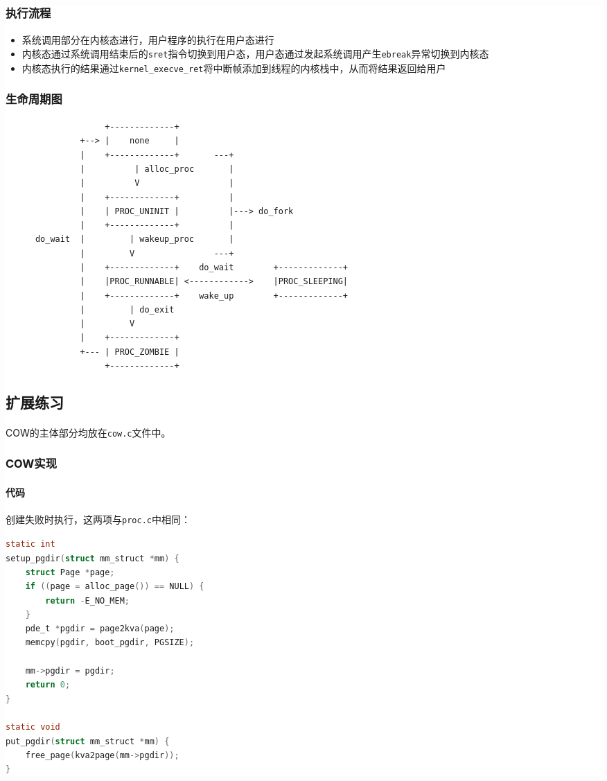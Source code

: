 ### 执行流程

+ 系统调用部分在内核态进行，用户程序的执行在用户态进行
+ 内核态通过系统调用结束后的`sret`指令切换到用户态，用户态通过发起系统调用产生`ebreak`异常切换到内核态
+ 内核态执行的结果通过`kernel_execve_ret`将中断帧添加到线程的内核栈中，从而将结果返回给用户

### 生命周期图

```shell
                    +-------------+
               +--> |	 none 	  |
               |    +-------------+       ---+
               |          | alloc_proc	     |
               |          V				     |
               |    +-------------+			 |
               |    | PROC_UNINIT |			 |---> do_fork
               |    +-------------+			 |
      do_wait  |         | wakeup_proc		 |
               |         V			   	  ---+
               |    +-------------+    do_wait 	  	  +-------------+
               |    |PROC_RUNNABLE| <------------>    |PROC_SLEEPING|
               |    +-------------+    wake_up        +-------------+
               |         | do_exit
               |         V
               |    +-------------+
               +--- | PROC_ZOMBIE |
                    +-------------+
```

## 扩展练习

COW的主体部分均放在`cow.c`文件中。

### COW实现

#### 代码

创建失败时执行，这两项与`proc.c`中相同：

```c
static int
setup_pgdir(struct mm_struct *mm) {
    struct Page *page;
    if ((page = alloc_page()) == NULL) {
        return -E_NO_MEM;
    }
    pde_t *pgdir = page2kva(page);
    memcpy(pgdir, boot_pgdir, PGSIZE);

    mm->pgdir = pgdir;
    return 0;
}

static void
put_pgdir(struct mm_struct *mm) {
    free_page(kva2page(mm->pgdir));
}
```
